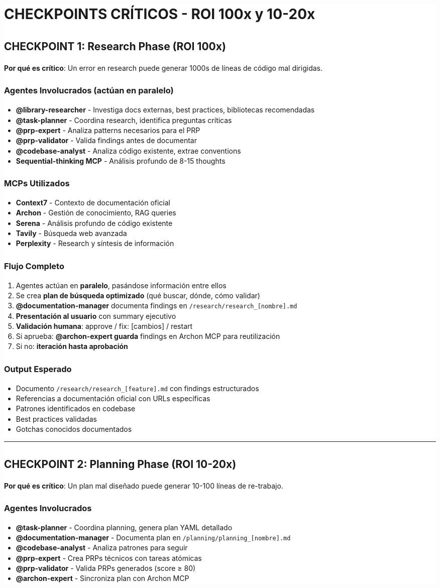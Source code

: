 # CHECKPOINTS CRÍTICOS - ROI 100x y 10-20x

## CHECKPOINT 1: Research Phase (ROI 100x)

**Por qué es crítico**: Un error en research puede generar 1000s de líneas de código mal dirigidas.

### Agentes Involucrados (actúan en paralelo)

- **@library-researcher** - Investiga docs externas, best practices, bibliotecas recomendadas
- **@task-planner** - Coordina research, identifica preguntas críticas
- **@prp-expert** - Analiza patterns necesarios para el PRP
- **@prp-validator** - Valida findings antes de documentar
- **@codebase-analyst** - Analiza código existente, extrae conventions
- **Sequential-thinking MCP** - Análisis profundo de 8-15 thoughts

### MCPs Utilizados

- **Context7** - Contexto de documentación oficial
- **Archon** - Gestión de conocimiento, RAG queries
- **Serena** - Análisis profundo de código existente
- **Tavily** - Búsqueda web avanzada
- **Perplexity** - Research y síntesis de información

### Flujo Completo

1. Agentes actúan en **paralelo**, pasándose información entre ellos
2. Se crea **plan de búsqueda optimizado** (qué buscar, dónde, cómo validar)
3. **@documentation-manager** documenta findings en `/research/research_[nombre].md`
4. **Presentación al usuario** con summary ejecutivo
5. **Validación humana**: approve / fix: [cambios] / restart
6. Si aprueba: **@archon-expert guarda** findings en Archon MCP para reutilización
7. Si no: **iteración hasta aprobación**

### Output Esperado

- Documento `/research/research_[feature].md` con findings estructurados
- Referencias a documentación oficial con URLs específicas
- Patrones identificados en codebase
- Best practices validadas
- Gotchas conocidos documentados

---

## CHECKPOINT 2: Planning Phase (ROI 10-20x)

**Por qué es crítico**: Un plan mal diseñado puede generar 10-100 líneas de re-trabajo.

### Agentes Involucrados

- **@task-planner** - Coordina planning, genera plan YAML detallado
- **@documentation-manager** - Documenta plan en `/planning/planning_[nombre].md`
- **@codebase-analyst** - Analiza patrones para seguir
- **@prp-expert** - Crea PRPs técnicos con tareas atómicas
- **@prp-validator** - Valida PRPs generados (score ≥ 80)
- **@archon-expert** - Sincroniza plan con Archon MCP
